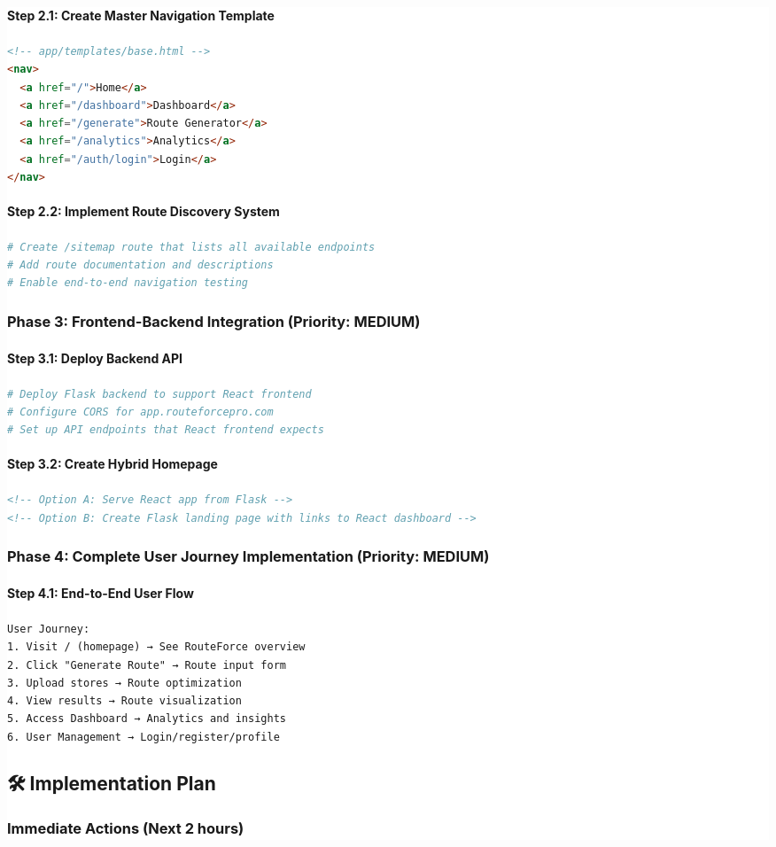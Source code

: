 #### **Step 2.1: Create Master Navigation Template**
```html
<!-- app/templates/base.html -->
<nav>
  <a href="/">Home</a>
  <a href="/dashboard">Dashboard</a>
  <a href="/generate">Route Generator</a>
  <a href="/analytics">Analytics</a>
  <a href="/auth/login">Login</a>
</nav>
```

#### **Step 2.2: Implement Route Discovery System**
```python
# Create /sitemap route that lists all available endpoints
# Add route documentation and descriptions
# Enable end-to-end navigation testing
```

### **Phase 3: Frontend-Backend Integration (Priority: MEDIUM)**

#### **Step 3.1: Deploy Backend API**
```python
# Deploy Flask backend to support React frontend
# Configure CORS for app.routeforcepro.com
# Set up API endpoints that React frontend expects
```

#### **Step 3.2: Create Hybrid Homepage**
```html
<!-- Option A: Serve React app from Flask -->
<!-- Option B: Create Flask landing page with links to React dashboard -->
```

### **Phase 4: Complete User Journey Implementation (Priority: MEDIUM)**

#### **Step 4.1: End-to-End User Flow**
```
User Journey:
1. Visit / (homepage) → See RouteForce overview
2. Click "Generate Route" → Route input form
3. Upload stores → Route optimization
4. View results → Route visualization  
5. Access Dashboard → Analytics and insights
6. User Management → Login/register/profile
```

## 🛠️ **Implementation Plan**

### **Immediate Actions (Next 2 hours)**
